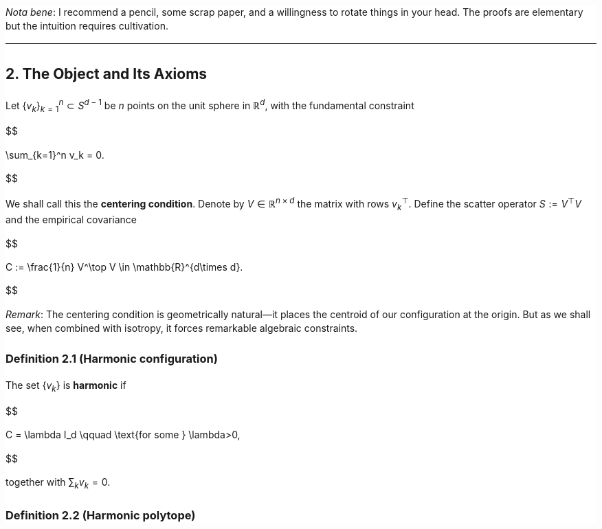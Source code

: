 
*Nota bene*: I recommend a pencil, some scrap paper, and a willingness to rotate things in your head. The proofs are elementary but the intuition requires cultivation.



---



## 2. The Object and Its Axioms



Let $\{v_k\}_{k=1}^n \subset S^{d-1}$ be $n$ points on the unit sphere in $\mathbb{R}^d$, with the fundamental constraint



$$

\sum_{k=1}^n v_k = 0.

$$



We shall call this the **centering condition**. Denote by $V\in\mathbb{R}^{n\times d}$ the matrix with rows $v_k^\top$. Define the scatter operator $S:=V^\top V$ and the empirical covariance



$$

C := \frac{1}{n} V^\top V \in \mathbb{R}^{d\times d}.

$$



*Remark*: The centering condition is geometrically natural—it places the centroid of our configuration at the origin. But as we shall see, when combined with isotropy, it forces remarkable algebraic constraints.



### Definition 2.1 (Harmonic configuration)



The set $\{v_k\}$ is **harmonic** if



$$

C = \lambda I_d \qquad \text{for some } \lambda>0,

$$



together with $\sum_k v_k = 0$.



### Definition 2.2 (Harmonic polytope)
